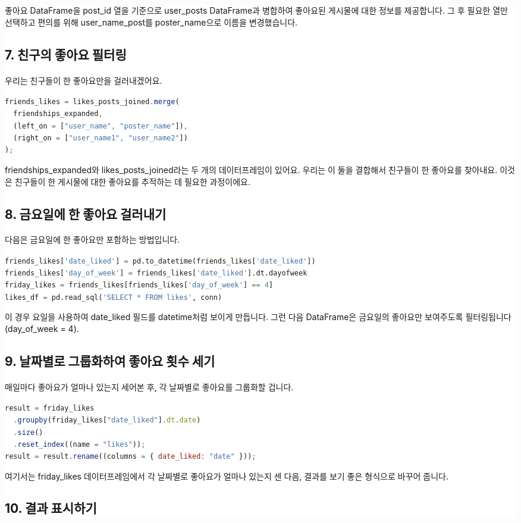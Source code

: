 좋아요 DataFrame을 post_id 열을 기준으로 user_posts DataFrame과 병합하여 좋아요된 게시물에 대한 정보를 제공합니다. 그 후 필요한 열만 선택하고 편의를 위해 user_name_post를 poster_name으로 이름을 변경했습니다.

## 7. 친구의 좋아요 필터링

<div class="content-ad"></div>

우리는 친구들이 한 좋아요만을 걸러내겠어요.

```js
friends_likes = likes_posts_joined.merge(
  friendships_expanded,
  (left_on = ["user_name", "poster_name"]),
  (right_on = ["user_name1", "user_name2"])
);
```

friendships_expanded와 likes_posts_joined라는 두 개의 데이터프레임이 있어요. 우리는 이 둘을 결합해서 친구들이 한 좋아요를 찾아내요. 이것은 친구들이 한 게시물에 대한 좋아요를 추적하는 데 필요한 과정이에요.

## 8. 금요일에 한 좋아요 걸러내기

<div class="content-ad"></div>

다음은 금요일에 한 좋아요만 포함하는 방법입니다.

```python
friends_likes['date_liked'] = pd.to_datetime(friends_likes['date_liked'])
friends_likes['day_of_week'] = friends_likes['date_liked'].dt.dayofweek
friday_likes = friends_likes[friends_likes['day_of_week'] == 4]
likes_df = pd.read_sql('SELECT * FROM likes', conn)
```

이 경우 요일을 사용하여 date_liked 필드를 datetime처럼 보이게 만듭니다. 그런 다음 DataFrame은 금요일의 좋아요만 보여주도록 필터링됩니다 (day_of_week = 4).

## 9. 날짜별로 그룹화하여 좋아요 횟수 세기

<div class="content-ad"></div>

매일마다 좋아요가 얼마나 있는지 세어본 후, 각 날짜별로 좋아요를 그룹화할 겁니다.

```js
result = friday_likes
  .groupby(friday_likes["date_liked"].dt.date)
  .size()
  .reset_index((name = "likes"));
result = result.rename((columns = { date_liked: "date" }));
```

여기서는 friday_likes 데이터프레임에서 각 날짜별로 좋아요가 얼마나 있는지 센 다음, 결과를 보기 좋은 형식으로 바꾸어 줍니다.

## 10. 결과 표시하기

<div class="content-ad"></div>
